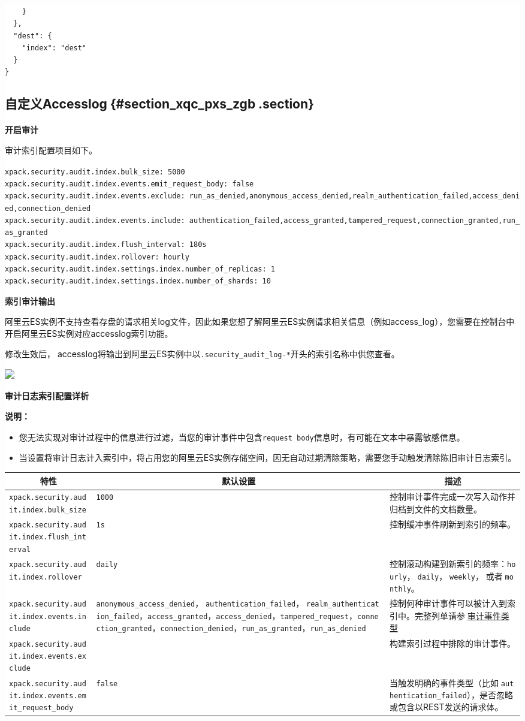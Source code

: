 ```
    }
  },
  "dest": {
    "index": "dest"
  }
}
```

## 自定义Accesslog {#section_xqc_pxs_zgb .section}

 **开启审计** 

审计索引配置项目如下。

```
xpack.security.audit.index.bulk_size: 5000
xpack.security.audit.index.events.emit_request_body: false
xpack.security.audit.index.events.exclude: run_as_denied,anonymous_access_denied,realm_authentication_failed,access_denied,connection_denied
xpack.security.audit.index.events.include: authentication_failed,access_granted,tampered_request,connection_granted,run_as_granted
xpack.security.audit.index.flush_interval: 180s
xpack.security.audit.index.rollover: hourly
xpack.security.audit.index.settings.index.number_of_replicas: 1
xpack.security.audit.index.settings.index.number_of_shards: 10
```

 **索引审计输出** 

阿里云ES实例不支持查看存盘的请求相关log文件，因此如果您想了解阿里云ES实例请求相关信息（例如access\_log），您需要在控制台中开启阿里云ES实例对应accesslog索引功能。

修改生效后， accesslog将输出到阿里云ES实例中以`.security_audit_log-*`开头的索引名称中供您查看。

![](http://static-aliyun-doc.oss-cn-hangzhou.aliyuncs.com/assets/img/134292/155615883440144_zh-CN.png)

 **审计日志索引配置详析** 

**说明：** 

-   您无法实现对审计过程中的信息进行过滤，当您的审计事件中包含`request body`信息时，有可能在文本中暴露敏感信息。

-   当设置将审计日志计入索引中，将占用您的阿里云ES实例存储空间，因无自动过期清除策略，需要您手动触发清除陈旧审计日志索引。


|特性|默认设置|描述|
|--|----|--|
|`xpack.security.audit.index.bulk_size`|`1000`|控制审计事件完成一次写入动作并归档到文件的文档数量。|
|`xpack.security.audit.index.flush_interval`|`1s`|控制缓冲事件刷新到索引的频率。|
|`xpack.security.audit.index.rollover`|`daily`|控制滚动构建到新索引的频率：`hourly`， `daily`， `weekly`， 或者 `monthly`。|
|`xpack.security.audit.index.events.include`|`anonymous_access_denied`， `authentication_failed`， `realm_authentication_failed`，`access_granted`，`access_denied`，`tampered_request`，`connection_granted`，`connection_denied`，`run_as_granted`，`run_as_denied`|控制何种审计事件可以被计入到索引中。完整列单请参 [审计事件类型](https://www.elastic.co/guide/en/x-pack/5.5/auditing.html#audit-event-types)|
|`xpack.security.audit.index.events.exclude`| |构建索引过程中排除的审计事件。|
|`xpack.security.audit.index.events.emit_request_body`|`false`|当触发明确的事件类型（比如 `authentication_failed`），是否忽略或包含以REST发送的请求体。|
